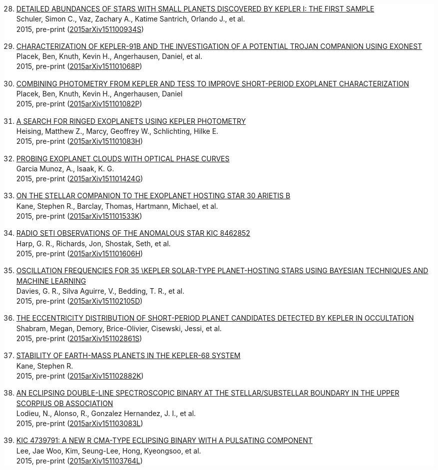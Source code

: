 28. [DETAILED ABUNDANCES OF STARS WITH SMALL PLANETS DISCOVERED BY KEPLER I: THE FIRST SAMPLE](http://adsabs.harvard.edu/abs/2015arXiv151100934S)  
Schuler, Simon C., Vaz, Zachary A., Katime Santrich, Orlando J., et al.    
2015, pre-print ([2015arXiv151100934S](http://adsabs.harvard.edu/abs/2015arXiv151100934S))  

29. [CHARACTERIZATION OF KEPLER-91B AND THE INVESTIGATION OF A POTENTIAL TROJAN COMPANION USING EXONEST](http://adsabs.harvard.edu/abs/2015arXiv151101068P)  
Placek, Ben, Knuth, Kevin H., Angerhausen, Daniel, et al.    
2015, pre-print ([2015arXiv151101068P](http://adsabs.harvard.edu/abs/2015arXiv151101068P))  

30. [COMBINING PHOTOMETRY FROM KEPLER AND TESS TO IMPROVE SHORT-PERIOD EXOPLANET CHARACTERIZATION](http://adsabs.harvard.edu/abs/2015arXiv151101082P)  
Placek, Ben, Knuth, Kevin H., Angerhausen, Daniel    
2015, pre-print ([2015arXiv151101082P](http://adsabs.harvard.edu/abs/2015arXiv151101082P))  

31. [A SEARCH FOR RINGED EXOPLANETS USING KEPLER PHOTOMETRY](http://adsabs.harvard.edu/abs/2015arXiv151101083H)  
Heising, Matthew Z., Marcy, Geoffrey W., Schlichting, Hilke E.    
2015, pre-print ([2015arXiv151101083H](http://adsabs.harvard.edu/abs/2015arXiv151101083H))  

32. [PROBING EXOPLANET CLOUDS WITH OPTICAL PHASE CURVES](http://adsabs.harvard.edu/abs/2015arXiv151101424G)  
Garcia Munoz, A., Isaak, K. G.    
2015, pre-print ([2015arXiv151101424G](http://adsabs.harvard.edu/abs/2015arXiv151101424G))  

33. [ON THE STELLAR COMPANION TO THE EXOPLANET HOSTING STAR 30 ARIETIS B](http://adsabs.harvard.edu/abs/2015arXiv151101533K)  
Kane, Stephen R., Barclay, Thomas, Hartmann, Michael, et al.    
2015, pre-print ([2015arXiv151101533K](http://adsabs.harvard.edu/abs/2015arXiv151101533K))  

34. [RADIO SETI OBSERVATIONS OF THE ANOMALOUS STAR KIC 8462852](http://adsabs.harvard.edu/abs/2015arXiv151101606H)  
Harp, G. R., Richards, Jon, Shostak, Seth, et al.    
2015, pre-print ([2015arXiv151101606H](http://adsabs.harvard.edu/abs/2015arXiv151101606H))  

35. [OSCILLATION FREQUENCIES FOR 35 \KEPLER SOLAR-TYPE PLANET-HOSTING STARS USING BAYESIAN TECHNIQUES AND MACHINE LEARNING](http://adsabs.harvard.edu/abs/2015arXiv151102105D)  
Davies, G. R., Silva Aguirre, V., Bedding, T. R., et al.    
2015, pre-print ([2015arXiv151102105D](http://adsabs.harvard.edu/abs/2015arXiv151102105D))  

36. [THE ECCENTRICITY DISTRIBUTION OF SHORT-PERIOD PLANET CANDIDATES DETECTED BY KEPLER IN OCCULTATION](http://adsabs.harvard.edu/abs/2015arXiv151102861S)  
Shabram, Megan, Demory, Brice-Olivier, Cisewski, Jessi, et al.    
2015, pre-print ([2015arXiv151102861S](http://adsabs.harvard.edu/abs/2015arXiv151102861S))  

37. [STABILITY OF EARTH-MASS PLANETS IN THE KEPLER-68 SYSTEM](http://adsabs.harvard.edu/abs/2015arXiv151102882K)  
Kane, Stephen R.    
2015, pre-print ([2015arXiv151102882K](http://adsabs.harvard.edu/abs/2015arXiv151102882K))  

38. [AN ECLIPSING DOUBLE-LINE SPECTROSCOPIC BINARY AT THE STELLAR/SUBSTELLAR BOUNDARY IN THE UPPER SCORPIUS OB ASSOCIATION](http://adsabs.harvard.edu/abs/2015arXiv151103083L)  
Lodieu, N., Alonso, R., Gonzalez Hernandez, J. I., et al.    
2015, pre-print ([2015arXiv151103083L](http://adsabs.harvard.edu/abs/2015arXiv151103083L))  

39. [KIC 4739791: A NEW R CMA-TYPE ECLIPSING BINARY WITH A PULSATING COMPONENT](http://adsabs.harvard.edu/abs/2015arXiv151103764L)  
Lee, Jae Woo, Kim, Seung-Lee, Hong, Kyeongsoo, et al.    
2015, pre-print ([2015arXiv151103764L](http://adsabs.harvard.edu/abs/2015arXiv151103764L))  
